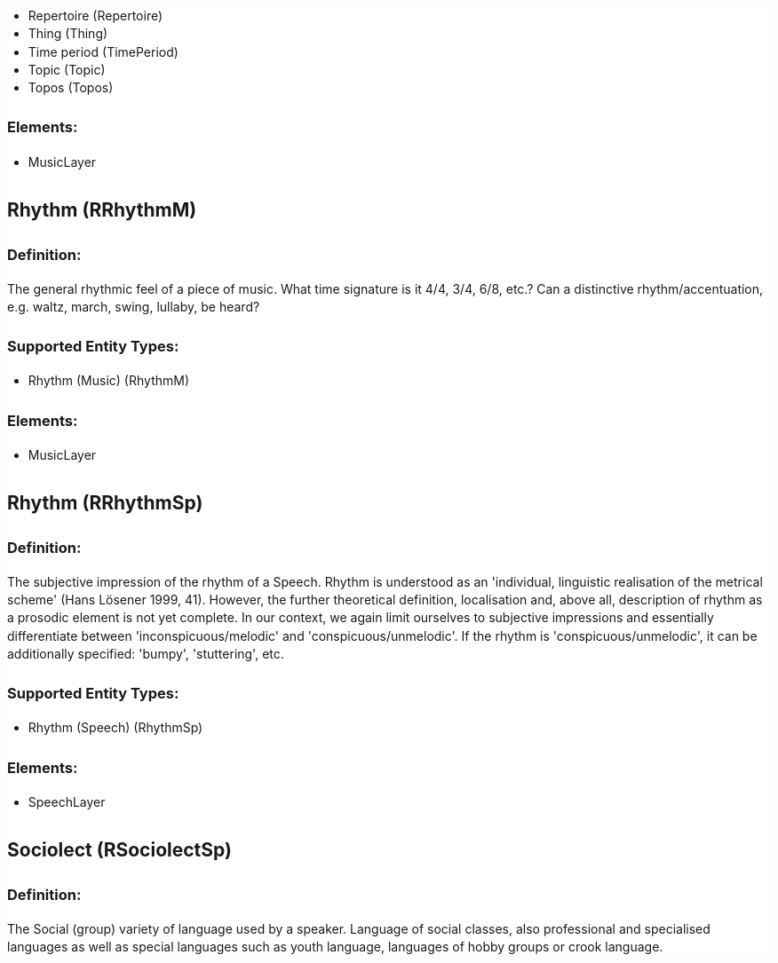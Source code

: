 + Repertoire (Repertoire)
+ Thing (Thing)
+ Time period (TimePeriod)
+ Topic (Topic)
+ Topos (Topos)

### Elements:

+ MusicLayer

## Rhythm (RRhythmM)

### Definition:

The general rhythmic feel of a piece of music. What time signature is it 4/4, 3/4, 6/8, etc.? Can a distinctive rhythm/accentuation, e.g. waltz, march, swing, lullaby, be heard?

### Supported Entity Types:

+ Rhythm (Music) (RhythmM)

### Elements:

+ MusicLayer

## Rhythm (RRhythmSp)

### Definition:

The subjective impression of the rhythm of a Speech. Rhythm is understood as an 'individual, linguistic realisation of the metrical scheme' (Hans Lösener 1999, 41). However, the further theoretical definition, localisation and, above all, description of rhythm as a prosodic element is not yet complete. In our context, we again limit ourselves to subjective impressions and essentially differentiate between 'inconspicuous/melodic' and 'conspicuous/unmelodic'. If the rhythm is 'conspicuous/unmelodic', it can be additionally specified: 'bumpy', 'stuttering', etc.

### Supported Entity Types:

+ Rhythm (Speech) (RhythmSp)

### Elements:

+ SpeechLayer

## Sociolect (RSociolectSp)

### Definition:

The Social (group) variety of language used by a speaker. Language of social classes, also professional and specialised languages as well as special languages such as youth language, languages of hobby groups or crook language.
